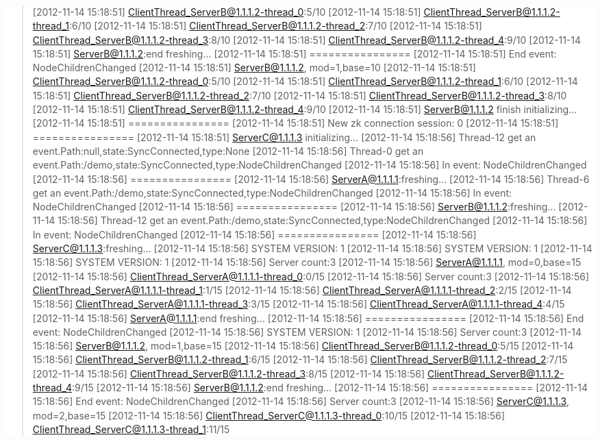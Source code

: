 > [2012-11-14 15:18:51] ClientThread_ServerB@1.1.1.2-thread_0:5/10
> [2012-11-14 15:18:51] ClientThread_ServerB@1.1.1.2-thread_1:6/10
> [2012-11-14 15:18:51] ClientThread_ServerB@1.1.1.2-thread_2:7/10
> [2012-11-14 15:18:51] ClientThread_ServerB@1.1.1.2-thread_3:8/10
> [2012-11-14 15:18:51] ClientThread_ServerB@1.1.1.2-thread_4:9/10
> [2012-11-14 15:18:51] ServerB@1.1.1.2:end freshing…
> [2012-11-14 15:18:51] ================
> [2012-11-14 15:18:51] End event: NodeChildrenChanged
> [2012-11-14 15:18:51] ServerB@1.1.1.2, mod=1,base=10
> [2012-11-14 15:18:51] ClientThread_ServerB@1.1.1.2-thread_0:5/10
> [2012-11-14 15:18:51] ClientThread_ServerB@1.1.1.2-thread_1:6/10
> [2012-11-14 15:18:51] ClientThread_ServerB@1.1.1.2-thread_2:7/10
> [2012-11-14 15:18:51] ClientThread_ServerB@1.1.1.2-thread_3:8/10
> [2012-11-14 15:18:51] ClientThread_ServerB@1.1.1.2-thread_4:9/10
> [2012-11-14 15:18:51] ServerB@1.1.1.2 finish initializing…
> [2012-11-14 15:18:51] ================
> [2012-11-14 15:18:51] New zk connection session: 0
> [2012-11-14 15:18:51] ================
> [2012-11-14 15:18:51] ServerC@1.1.1.3 initializing…
> [2012-11-14 15:18:56] Thread-12 get an event.Path:null,state:SyncConnected,type:None
> [2012-11-14 15:18:56] Thread-0 get an event.Path:/demo,state:SyncConnected,type:NodeChildrenChanged
> [2012-11-14 15:18:56] In event: NodeChildrenChanged
> [2012-11-14 15:18:56] ================
> [2012-11-14 15:18:56] ServerA@1.1.1.1:freshing…
> [2012-11-14 15:18:56] Thread-6 get an event.Path:/demo,state:SyncConnected,type:NodeChildrenChanged
> [2012-11-14 15:18:56] In event: NodeChildrenChanged
> [2012-11-14 15:18:56] ================
> [2012-11-14 15:18:56] ServerB@1.1.1.2:freshing…
> [2012-11-14 15:18:56] Thread-12 get an event.Path:/demo,state:SyncConnected,type:NodeChildrenChanged
> [2012-11-14 15:18:56] In event: NodeChildrenChanged
> [2012-11-14 15:18:56] ================
> [2012-11-14 15:18:56] ServerC@1.1.1.3:freshing…
> [2012-11-14 15:18:56] SYSTEM VERSION: 1
> [2012-11-14 15:18:56] SYSTEM VERSION: 1
> [2012-11-14 15:18:56] SYSTEM VERSION: 1
> [2012-11-14 15:18:56] Server count:3
> [2012-11-14 15:18:56] ServerA@1.1.1.1, mod=0,base=15
> [2012-11-14 15:18:56] ClientThread_ServerA@1.1.1.1-thread_0:0/15
> [2012-11-14 15:18:56] Server count:3
> [2012-11-14 15:18:56] ClientThread_ServerA@1.1.1.1-thread_1:1/15
> [2012-11-14 15:18:56] ClientThread_ServerA@1.1.1.1-thread_2:2/15
> [2012-11-14 15:18:56] ClientThread_ServerA@1.1.1.1-thread_3:3/15
> [2012-11-14 15:18:56] ClientThread_ServerA@1.1.1.1-thread_4:4/15
> [2012-11-14 15:18:56] ServerA@1.1.1.1:end freshing…
> [2012-11-14 15:18:56] ================
> [2012-11-14 15:18:56] End event: NodeChildrenChanged
> [2012-11-14 15:18:56] SYSTEM VERSION: 1
> [2012-11-14 15:18:56] Server count:3
> [2012-11-14 15:18:56] ServerB@1.1.1.2, mod=1,base=15
> [2012-11-14 15:18:56] ClientThread_ServerB@1.1.1.2-thread_0:5/15
> [2012-11-14 15:18:56] ClientThread_ServerB@1.1.1.2-thread_1:6/15
> [2012-11-14 15:18:56] ClientThread_ServerB@1.1.1.2-thread_2:7/15
> [2012-11-14 15:18:56] ClientThread_ServerB@1.1.1.2-thread_3:8/15
> [2012-11-14 15:18:56] ClientThread_ServerB@1.1.1.2-thread_4:9/15
> [2012-11-14 15:18:56] ServerB@1.1.1.2:end freshing…
> [2012-11-14 15:18:56] ================
> [2012-11-14 15:18:56] End event: NodeChildrenChanged
> [2012-11-14 15:18:56] Server count:3
> [2012-11-14 15:18:56] ServerC@1.1.1.3, mod=2,base=15
> [2012-11-14 15:18:56] ClientThread_ServerC@1.1.1.3-thread_0:10/15
> [2012-11-14 15:18:56] ClientThread_ServerC@1.1.1.3-thread_1:11/15